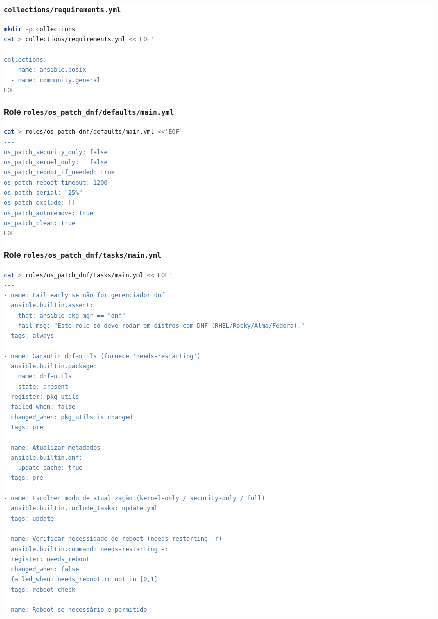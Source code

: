### `collections/requirements.yml`

```bash
mkdir -p collections
cat > collections/requirements.yml <<'EOF'
---
collections:
  - name: ansible.posix
  - name: community.general
EOF
```

### Role `roles/os_patch_dnf/defaults/main.yml`

```bash
cat > roles/os_patch_dnf/defaults/main.yml <<'EOF'
---
os_patch_security_only: false
os_patch_kernel_only:   false
os_patch_reboot_if_needed: true
os_patch_reboot_timeout: 1200
os_patch_serial: "25%"
os_patch_exclude: []
os_patch_autoremove: true
os_patch_clean: true
EOF
```

### Role `roles/os_patch_dnf/tasks/main.yml`

```bash
cat > roles/os_patch_dnf/tasks/main.yml <<'EOF'
---
- name: Fail early se não for gerenciador dnf
  ansible.builtin.assert:
    that: ansible_pkg_mgr == "dnf"
    fail_msg: "Este role só deve rodar em distros com DNF (RHEL/Rocky/Alma/Fedora)."
  tags: always

- name: Garantir dnf-utils (fornece 'needs-restarting')
  ansible.builtin.package:
    name: dnf-utils
    state: present
  register: pkg_utils
  failed_when: false
  changed_when: pkg_utils is changed
  tags: pre

- name: Atualizar metadados
  ansible.builtin.dnf:
    update_cache: true
  tags: pre

- name: Escolher modo de atualização (kernel-only / security-only / full)
  ansible.builtin.include_tasks: update.yml
  tags: update

- name: Verificar necessidade de reboot (needs-restarting -r)
  ansible.builtin.command: needs-restarting -r
  register: needs_reboot
  changed_when: false
  failed_when: needs_reboot.rc not in [0,1]
  tags: reboot_check

- name: Reboot se necessário e permitido
```